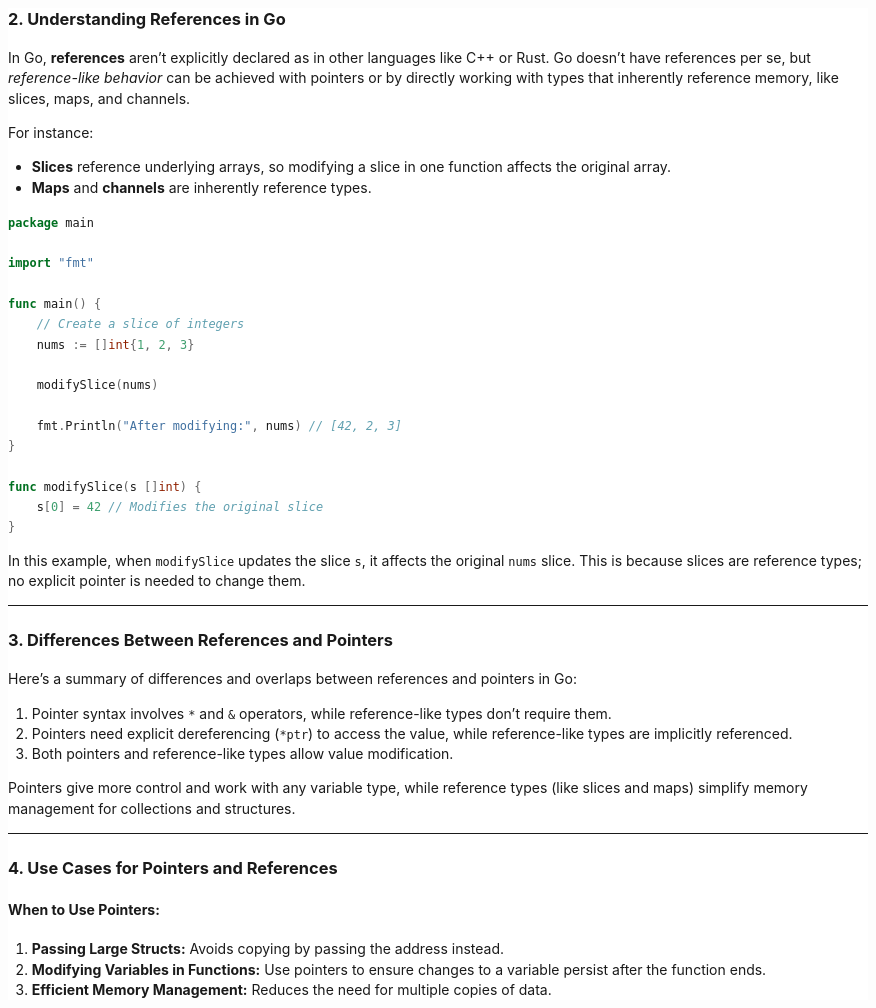 
### 2. Understanding References in Go

In Go, **references** aren’t explicitly declared as in other languages like C++ or Rust. Go doesn’t have references per se, but *reference-like behavior* can be achieved with pointers or by directly working with types that inherently reference memory, like slices, maps, and channels.

For instance:
- **Slices** reference underlying arrays, so modifying a slice in one function affects the original array.
- **Maps** and **channels** are inherently reference types.

```go
package main

import "fmt"

func main() {
    // Create a slice of integers
    nums := []int{1, 2, 3}

    modifySlice(nums)

    fmt.Println("After modifying:", nums) // [42, 2, 3]
}

func modifySlice(s []int) {
    s[0] = 42 // Modifies the original slice
}
```

In this example, when `modifySlice` updates the slice `s`, it affects the original `nums` slice. This is because slices are reference types; no explicit pointer is needed to change them.

---

### 3. Differences Between References and Pointers

Here’s a summary of differences and overlaps between references and pointers in Go:

1. Pointer syntax involves `*` and `&` operators, while reference-like types don’t require them.
2. Pointers need explicit dereferencing (`*ptr`) to access the value, while reference-like types are implicitly referenced.
3. Both pointers and reference-like types allow value modification.

Pointers give more control and work with any variable type, while reference types (like slices and maps) simplify memory management for collections and structures.

---

### 4. Use Cases for Pointers and References

#### When to Use Pointers:
1. **Passing Large Structs:** Avoids copying by passing the address instead.
2. **Modifying Variables in Functions:** Use pointers to ensure changes to a variable persist after the function ends.
3. **Efficient Memory Management:** Reduces the need for multiple copies of data.
